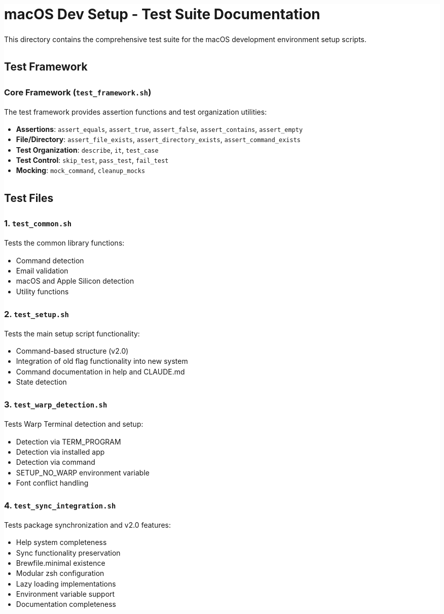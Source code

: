# macOS Dev Setup - Test Suite Documentation

This directory contains the comprehensive test suite for the macOS development environment setup scripts.

## Test Framework

### Core Framework (`test_framework.sh`)
The test framework provides assertion functions and test organization utilities:

- **Assertions**: `assert_equals`, `assert_true`, `assert_false`, `assert_contains`, `assert_empty`
- **File/Directory**: `assert_file_exists`, `assert_directory_exists`, `assert_command_exists`
- **Test Organization**: `describe`, `it`, `test_case`
- **Test Control**: `skip_test`, `pass_test`, `fail_test`
- **Mocking**: `mock_command`, `cleanup_mocks`

## Test Files

### 1. `test_common.sh`
Tests the common library functions:
- Command detection
- Email validation
- macOS and Apple Silicon detection
- Utility functions

### 2. `test_setup.sh`
Tests the main setup script functionality:
- Command-based structure (v2.0)
- Integration of old flag functionality into new system
- Command documentation in help and CLAUDE.md
- State detection

### 3. `test_warp_detection.sh`
Tests Warp Terminal detection and setup:
- Detection via TERM_PROGRAM
- Detection via installed app
- Detection via command
- SETUP_NO_WARP environment variable
- Font conflict handling

### 4. `test_sync_integration.sh`
Tests package synchronization and v2.0 features:
- Help system completeness
- Sync functionality preservation
- Brewfile.minimal existence
- Modular zsh configuration
- Lazy loading implementations
- Environment variable support
- Documentation completeness
